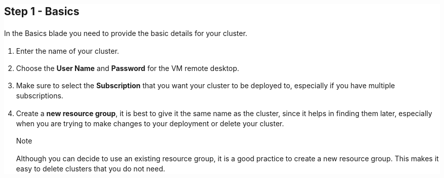 ## Step 1 - Basics
In the Basics blade you need to provide the basic details for your cluster.

1. Enter the name of your cluster.
2. Choose the **User Name** and **Password** for the VM remote desktop.
3. Make sure to select the **Subscription** that you want your cluster to be deployed to, especially if you have multiple subscriptions.
4. Create a **new resource group**, it is best to give it the same name as the cluster, since it helps in finding them later, especially when you are trying to make changes to your deployment or delete your cluster.
   
   > [!NOTE]
   > Although you can decide to use an existing resource group, it is a good practice to create a new resource group. This makes it easy to delete clusters that you do not need.
   > 
   > 
   

[SearchforServiceFabricClusterTemplate]: ./media/service-fabric-cluster-creation-via-portal/SearchforServiceFabricClusterTemplate.png
[CreateRG]: ./media/service-fabric-cluster-creation-via-portal/CreateRG.png
[CreateNodeType]: ./media/service-fabric-cluster-creation-via-portal/NodeType.png
[Ports]: ./media/service-fabric-cluster-creation-via-portal/ports.png
[SFConfigurations]: ./media/service-fabric-cluster-creation-via-portal/SFConfigurations.png
[SecurityConfigs]: ./media/service-fabric-cluster-creation-via-portal/SecurityConfigs.png
[Notifications]: ./media/service-fabric-cluster-creation-via-portal/notifications.png
[BrowseCluster]: ./media/service-fabric-cluster-creation-via-portal/browse.png
[ClusterDashboard]: ./media/service-fabric-cluster-creation-via-portal/ClusterDashboard.png
[SecureConnection]: ./media/service-fabric-cluster-creation-via-portal/SecureConnection.png